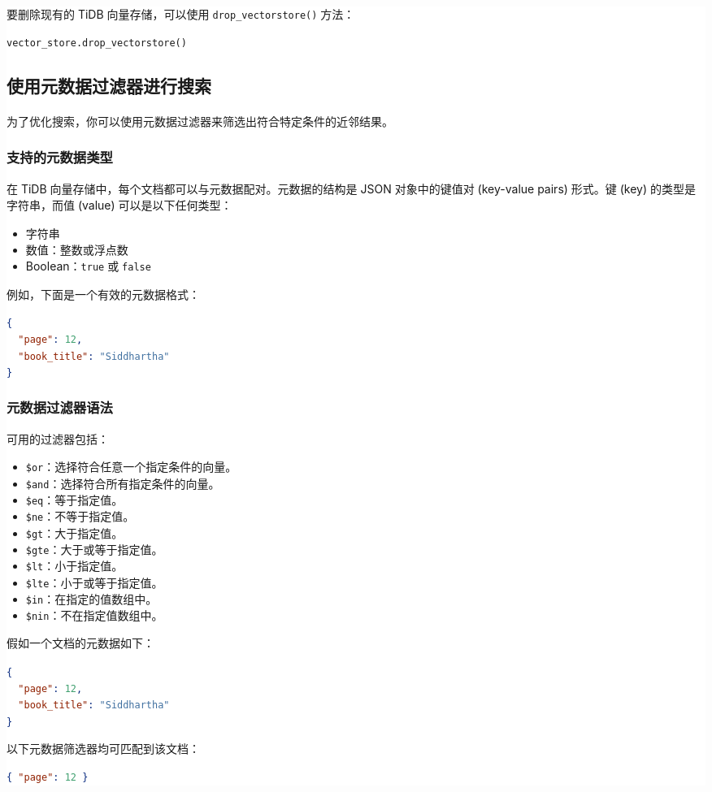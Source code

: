 要删除现有的 TiDB 向量存储，可以使用 `drop_vectorstore()` 方法：

```python
vector_store.drop_vectorstore()
```

## 使用元数据过滤器进行搜索

为了优化搜索，你可以使用元数据过滤器来筛选出符合特定条件的近邻结果。

### 支持的元数据类型

在 TiDB 向量存储中，每个文档都可以与元数据配对。元数据的结构是 JSON 对象中的键值对 (key-value pairs) 形式。键 (key) 的类型是字符串，而值 (value) 可以是以下任何类型：

- 字符串
- 数值：整数或浮点数
- Boolean：`true` 或 `false`

例如，下面是一个有效的元数据格式：

```json
{
  "page": 12,
  "book_title": "Siddhartha"
}
```

### 元数据过滤器语法

可用的过滤器包括：

- `$or`：选择符合任意一个指定条件的向量。
- `$and`：选择符合所有指定条件的向量。
- `$eq`：等于指定值。
- `$ne`：不等于指定值。
- `$gt`：大于指定值。
- `$gte`：大于或等于指定值。
- `$lt`：小于指定值。
- `$lte`：小于或等于指定值。
- `$in`：在指定的值数组中。
- `$nin`：不在指定值数组中。

假如一个文档的元数据如下：

```json
{
  "page": 12,
  "book_title": "Siddhartha"
}
```

以下元数据筛选器均可匹配到该文档：

```json
{ "page": 12 }
```
